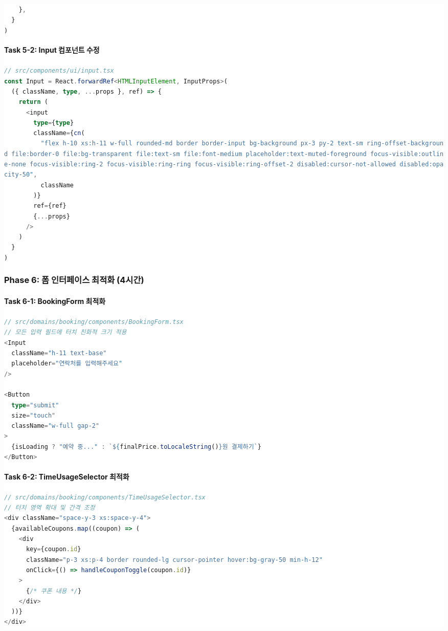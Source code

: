 ```typescript
    },
  }
)
```

#### Task 5-2: Input 컴포넌트 수정
```typescript
// src/components/ui/input.tsx
const Input = React.forwardRef<HTMLInputElement, InputProps>(
  ({ className, type, ...props }, ref) => {
    return (
      <input
        type={type}
        className={cn(
          "flex h-10 xs:h-11 w-full rounded-md border border-input bg-background px-3 py-2 text-sm ring-offset-background file:border-0 file:bg-transparent file:text-sm file:font-medium placeholder:text-muted-foreground focus-visible:outline-none focus-visible:ring-2 focus-visible:ring-ring focus-visible:ring-offset-2 disabled:cursor-not-allowed disabled:opacity-50",
          className
        )}
        ref={ref}
        {...props}
      />
    )
  }
)
```

### Phase 6: 폼 인터페이스 최적화 (4시간)

#### Task 6-1: BookingForm 최적화
```typescript
// src/domains/booking/components/BookingForm.tsx
// 모든 입력 필드에 터치 친화적 크기 적용
<Input 
  className="h-11 text-base"
  placeholder="연락처를 입력해주세요"
/>

<Button 
  type="submit" 
  size="touch"
  className="w-full gap-2"
>
  {isLoading ? "예약 중..." : `${finalPrice.toLocaleString()}원 결제하기`}
</Button>
```

#### Task 6-2: TimeUsageSelector 최적화
```typescript
// src/domains/booking/components/TimeUsageSelector.tsx
// 터치 영역 확대 및 간격 조정
<div className="space-y-3 xs:space-y-4">
  {availableCoupons.map((coupon) => (
    <div 
      key={coupon.id} 
      className="p-3 xs:p-4 border rounded-lg cursor-pointer hover:bg-gray-50 min-h-12"
      onClick={() => handleCouponToggle(coupon.id)}
    >
      {/* 쿠폰 내용 */}
    </div>
  ))}
</div>
```